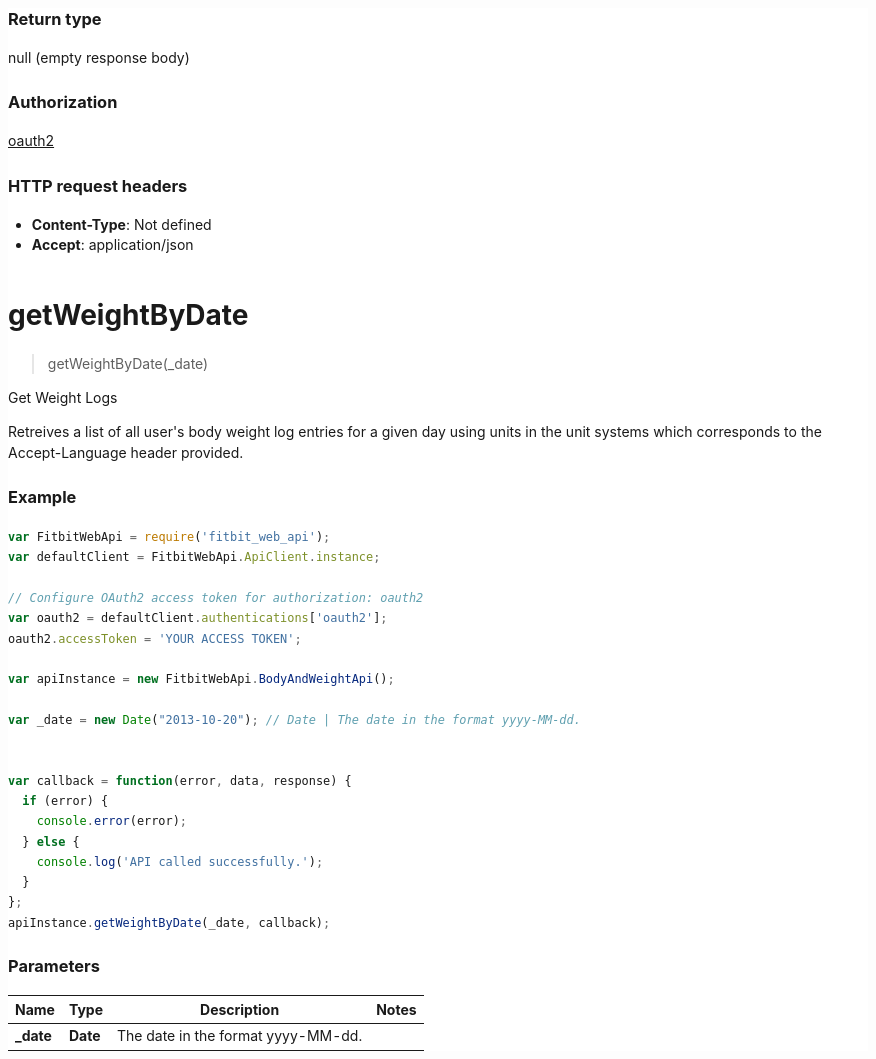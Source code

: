 ### Return type

null (empty response body)

### Authorization

[oauth2](../README.md#oauth2)

### HTTP request headers

 - **Content-Type**: Not defined
 - **Accept**: application/json

<a name="getWeightByDate"></a>
# **getWeightByDate**
> getWeightByDate(_date)

Get Weight Logs

Retreives a list of all user&#39;s body weight log entries for a given day using units in the unit systems which corresponds to the Accept-Language header provided.

### Example
```javascript
var FitbitWebApi = require('fitbit_web_api');
var defaultClient = FitbitWebApi.ApiClient.instance;

// Configure OAuth2 access token for authorization: oauth2
var oauth2 = defaultClient.authentications['oauth2'];
oauth2.accessToken = 'YOUR ACCESS TOKEN';

var apiInstance = new FitbitWebApi.BodyAndWeightApi();

var _date = new Date("2013-10-20"); // Date | The date in the format yyyy-MM-dd.


var callback = function(error, data, response) {
  if (error) {
    console.error(error);
  } else {
    console.log('API called successfully.');
  }
};
apiInstance.getWeightByDate(_date, callback);
```

### Parameters

Name | Type | Description  | Notes
------------- | ------------- | ------------- | -------------
 **_date** | **Date**| The date in the format yyyy-MM-dd. | 
